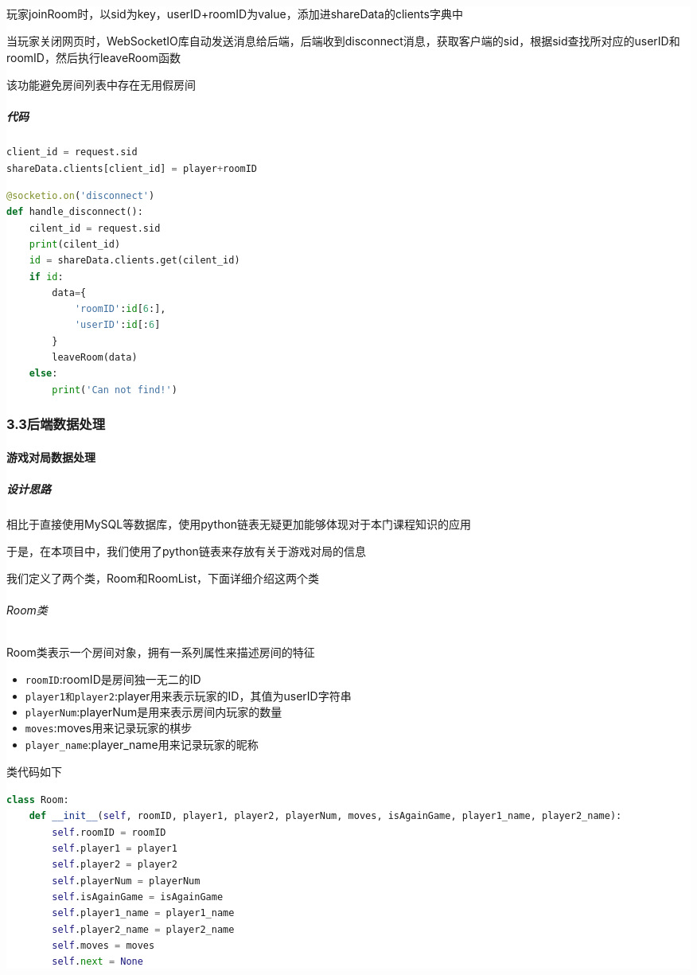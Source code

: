 玩家joinRoom时，以sid为key，userID+roomID为value，添加进shareData的clients字典中

当玩家关闭网页时，WebSocketIO库自动发送消息给后端，后端收到disconnect消息，获取客户端的sid，根据sid查找所对应的userID和roomID，然后执行leaveRoom函数

该功能避免房间列表中存在无用假房间

##### 代码

```python
client_id = request.sid
shareData.clients[client_id] = player+roomID
```

```python
@socketio.on('disconnect')
def handle_disconnect():
    cilent_id = request.sid
    print(cilent_id)
    id = shareData.clients.get(cilent_id)
    if id:
        data={
            'roomID':id[6:],
            'userID':id[:6]
        }
        leaveRoom(data)
    else:
        print('Can not find!')
```



### 3.3后端数据处理

#### 游戏对局数据处理

##### 设计思路

相比于直接使用MySQL等数据库，使用python链表无疑更加能够体现对于本门课程知识的应用

于是，在本项目中，我们使用了python链表来存放有关于游戏对局的信息

我们定义了两个类，Room和RoomList，下面详细介绍这两个类

###### Room类

Room类表示一个房间对象，拥有一系列属性来描述房间的特征

+ `roomID`:roomID是房间独一无二的ID
+ `player1和player2`:player用来表示玩家的ID，其值为userID字符串
+ `playerNum`:playerNum是用来表示房间内玩家的数量
+ `moves`:moves用来记录玩家的棋步
+ `player_name`:player_name用来记录玩家的昵称

类代码如下

```python
class Room:
    def __init__(self, roomID, player1, player2, playerNum, moves, isAgainGame, player1_name, player2_name):
        self.roomID = roomID
        self.player1 = player1
        self.player2 = player2
        self.playerNum = playerNum
        self.isAgainGame = isAgainGame
        self.player1_name = player1_name
        self.player2_name = player2_name
        self.moves = moves
        self.next = None
```
